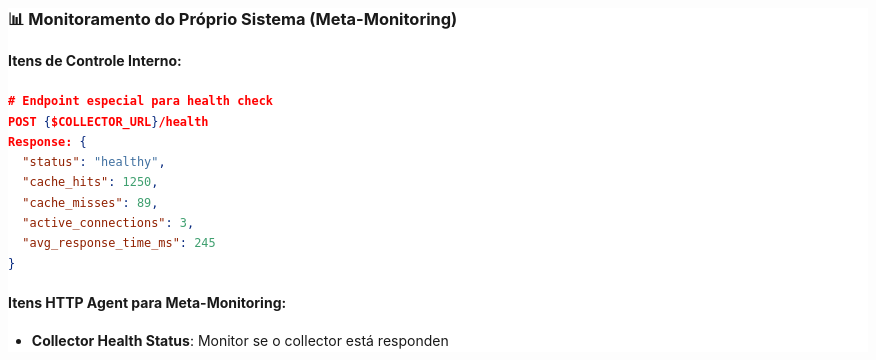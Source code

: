 ### 📊 Monitoramento do Próprio Sistema (Meta-Monitoring)

#### Itens de Controle Interno:
```json
# Endpoint especial para health check
POST {$COLLECTOR_URL}/health
Response: {
  "status": "healthy",
  "cache_hits": 1250,
  "cache_misses": 89,
  "active_connections": 3,
  "avg_response_time_ms": 245
}
```

#### Itens HTTP Agent para Meta-Monitoring:
- **Collector Health Status**: Monitor se o collector está responden